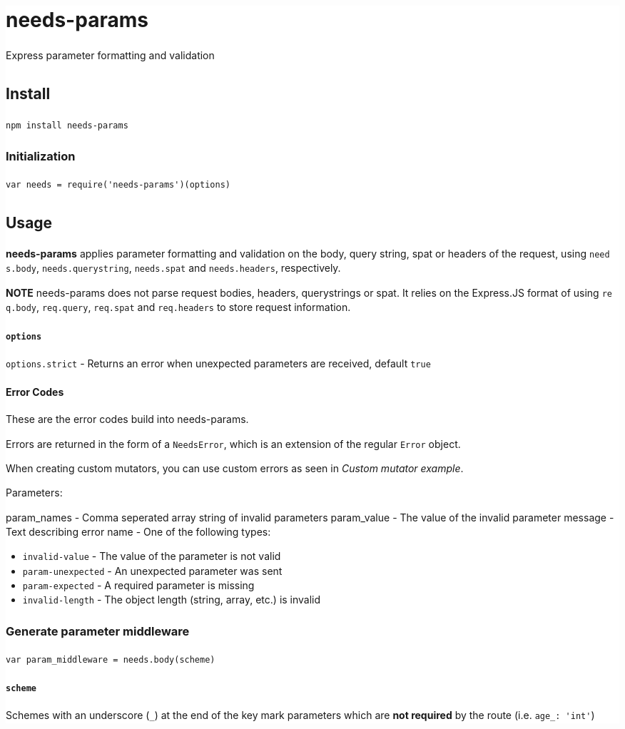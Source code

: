 # needs-params

Express parameter formatting and validation

## Install

    npm install needs-params
    
### Initialization

    var needs = require('needs-params')(options)
    
## Usage

**needs-params** applies parameter formatting and validation on the body, query string, spat or headers of the request, using `needs.body`, `needs.querystring`, `needs.spat` and `needs.headers`, respectively.

**NOTE** needs-params does not parse request bodies, headers, querystrings or spat.  It relies on the Express.JS format of using `req.body`, `req.query`, `req.spat` and `req.headers` to store request information. 


#### `options`

`options.strict` 	- Returns an error when unexpected parameters are received, default `true`


#### Error Codes

These are the error codes build into needs-params.

Errors are returned in the form of a `NeedsError`, which is an extension of the regular `Error` object.

When creating custom mutators, you can use custom errors as seen in *Custom mutator example*.

Parameters:

param_names - Comma seperated array string of invalid parameters
param_value - The value of the invalid parameter
message - Text describing error
name - One of the following types:
* `invalid-value` - The value of the parameter is not valid
* `param-unexpected` - An unexpected parameter was sent
* `param-expected` - A required parameter is missing
* `invalid-length` - The object length (string, array, etc.) is invalid

### Generate parameter middleware

    var param_middleware = needs.body(scheme)

#### `scheme`

Schemes with an underscore (`_`) at the end of the key mark parameters which are **not required** by the route (i.e. `age_: 'int'`)
